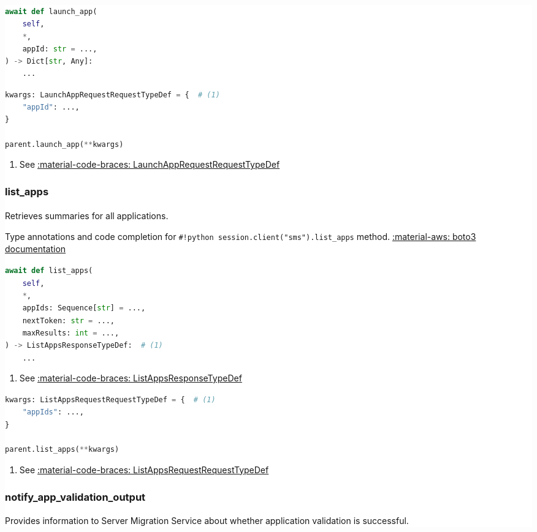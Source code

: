 ```python title="Method definition"
await def launch_app(
    self,
    *,
    appId: str = ...,
) -> Dict[str, Any]:
    ...
```



```python title="Usage example with kwargs"
kwargs: LaunchAppRequestRequestTypeDef = {  # (1)
    "appId": ...,
}

parent.launch_app(**kwargs)
```

1. See [:material-code-braces: LaunchAppRequestRequestTypeDef](./type_defs.md#launchapprequestrequesttypedef) 

### list\_apps

Retrieves summaries for all applications.

Type annotations and code completion for `#!python session.client("sms").list_apps` method.
[:material-aws: boto3 documentation](https://boto3.amazonaws.com/v1/documentation/api/latest/reference/services/sms.html#SMS.Client.list_apps)

```python title="Method definition"
await def list_apps(
    self,
    *,
    appIds: Sequence[str] = ...,
    nextToken: str = ...,
    maxResults: int = ...,
) -> ListAppsResponseTypeDef:  # (1)
    ...
```

1. See [:material-code-braces: ListAppsResponseTypeDef](./type_defs.md#listappsresponsetypedef) 


```python title="Usage example with kwargs"
kwargs: ListAppsRequestRequestTypeDef = {  # (1)
    "appIds": ...,
}

parent.list_apps(**kwargs)
```

1. See [:material-code-braces: ListAppsRequestRequestTypeDef](./type_defs.md#listappsrequestrequesttypedef) 

### notify\_app\_validation\_output

Provides information to Server Migration Service about whether application
validation is successful.
